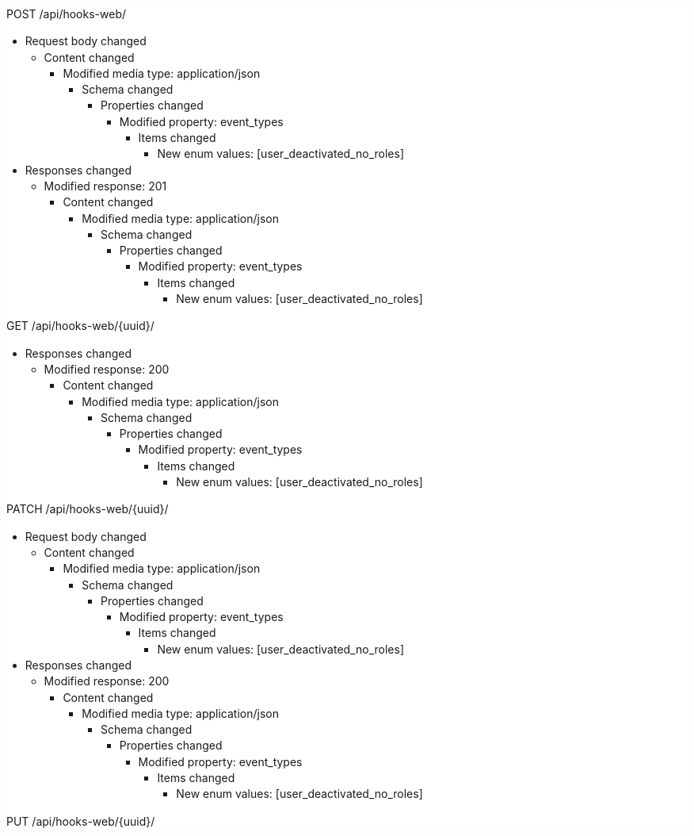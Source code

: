 POST /api/hooks-web/

- Request body changed
  - Content changed
    - Modified media type: application/json
      - Schema changed
        - Properties changed
          - Modified property: event_types
            - Items changed
              - New enum values: [user_deactivated_no_roles]
- Responses changed
  - Modified response: 201
    - Content changed
      - Modified media type: application/json
        - Schema changed
          - Properties changed
            - Modified property: event_types
              - Items changed
                - New enum values: [user_deactivated_no_roles]

GET /api/hooks-web/{uuid}/

- Responses changed
  - Modified response: 200
    - Content changed
      - Modified media type: application/json
        - Schema changed
          - Properties changed
            - Modified property: event_types
              - Items changed
                - New enum values: [user_deactivated_no_roles]

PATCH /api/hooks-web/{uuid}/

- Request body changed
  - Content changed
    - Modified media type: application/json
      - Schema changed
        - Properties changed
          - Modified property: event_types
            - Items changed
              - New enum values: [user_deactivated_no_roles]
- Responses changed
  - Modified response: 200
    - Content changed
      - Modified media type: application/json
        - Schema changed
          - Properties changed
            - Modified property: event_types
              - Items changed
                - New enum values: [user_deactivated_no_roles]

PUT /api/hooks-web/{uuid}/
